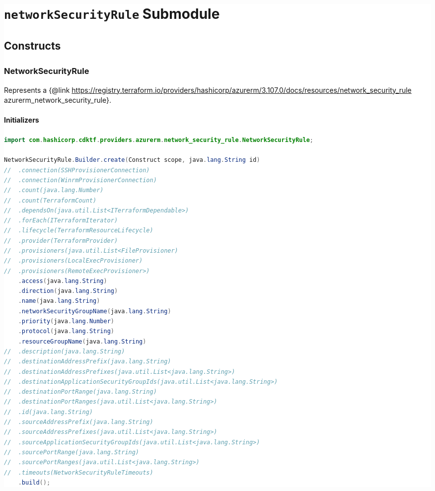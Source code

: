 # `networkSecurityRule` Submodule <a name="`networkSecurityRule` Submodule" id="@cdktf/provider-azurerm.networkSecurityRule"></a>

## Constructs <a name="Constructs" id="Constructs"></a>

### NetworkSecurityRule <a name="NetworkSecurityRule" id="@cdktf/provider-azurerm.networkSecurityRule.NetworkSecurityRule"></a>

Represents a {@link https://registry.terraform.io/providers/hashicorp/azurerm/3.107.0/docs/resources/network_security_rule azurerm_network_security_rule}.

#### Initializers <a name="Initializers" id="@cdktf/provider-azurerm.networkSecurityRule.NetworkSecurityRule.Initializer"></a>

```java
import com.hashicorp.cdktf.providers.azurerm.network_security_rule.NetworkSecurityRule;

NetworkSecurityRule.Builder.create(Construct scope, java.lang.String id)
//  .connection(SSHProvisionerConnection)
//  .connection(WinrmProvisionerConnection)
//  .count(java.lang.Number)
//  .count(TerraformCount)
//  .dependsOn(java.util.List<ITerraformDependable>)
//  .forEach(ITerraformIterator)
//  .lifecycle(TerraformResourceLifecycle)
//  .provider(TerraformProvider)
//  .provisioners(java.util.List<FileProvisioner)
//  .provisioners(LocalExecProvisioner)
//  .provisioners(RemoteExecProvisioner>)
    .access(java.lang.String)
    .direction(java.lang.String)
    .name(java.lang.String)
    .networkSecurityGroupName(java.lang.String)
    .priority(java.lang.Number)
    .protocol(java.lang.String)
    .resourceGroupName(java.lang.String)
//  .description(java.lang.String)
//  .destinationAddressPrefix(java.lang.String)
//  .destinationAddressPrefixes(java.util.List<java.lang.String>)
//  .destinationApplicationSecurityGroupIds(java.util.List<java.lang.String>)
//  .destinationPortRange(java.lang.String)
//  .destinationPortRanges(java.util.List<java.lang.String>)
//  .id(java.lang.String)
//  .sourceAddressPrefix(java.lang.String)
//  .sourceAddressPrefixes(java.util.List<java.lang.String>)
//  .sourceApplicationSecurityGroupIds(java.util.List<java.lang.String>)
//  .sourcePortRange(java.lang.String)
//  .sourcePortRanges(java.util.List<java.lang.String>)
//  .timeouts(NetworkSecurityRuleTimeouts)
    .build();
```
